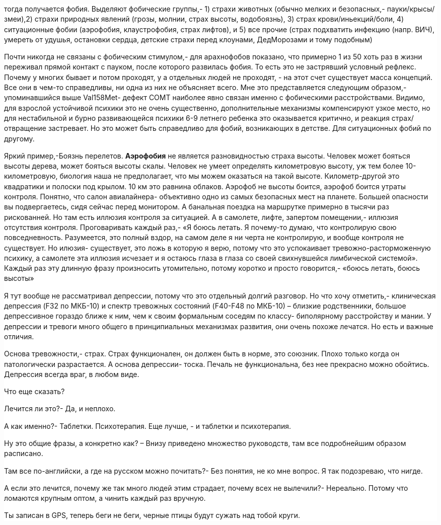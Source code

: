тогда получается фобия. Выделяют фобические группы,- 1) страхи животных (обычно мелких и безопасных,- пауки/крысы/змеи),2) страхи природных явлений (грозы, молнии, страх высоты, водобоязнь), 3) страх крови/иньекций/боли, 4) ситуационные фобии (аэрофобия, клаустрофобия, страх лифтов), и 5) все прочие (страх подхватить инфекцию (напр. ВИЧ), умереть от удушья, остановки сердца, детские страхи перед клоунами, ДедМорозами и тому подобным) </p><p>Почти никогда не связаны с фобическим стимулом,- для арахнофобов показано, что примерно 1 из 50 хоть раз в жизни переживал прямой контакт с пауком, после которого развилась фобия. То есть это не застрявший условный рефлекс. Почему у многих бывает и потом проходят, у а отдельных людей не проходят, - на этот счет существует масса концепций. Все они в чем-то справедливы, ни одна из них не объясняет всего. Мне это представляется следующим образом,- упоминавшийся выше Val158Met- дефект СОМТ наиболее явно связан именно с фобическими расстройствами. Видимо, для взрослой устойчивой психики это не очень существенно, дополнительные механизмы компенсируют узкое место, но для нестабильной и бурно развивающейся психики 6-9 летнего ребенка это оказывается критично, и реакция страх/отвращение застревает. Но это может быть справедливо для фобий, возникающих в детстве. Для ситуационных фобий по другому. </p><p>Яркий пример,-Боязнь перелетов. <strong>Аэрофобия</strong> не является разновидностью страха высоты. Человек может бояться высоты дерева, может бояться высоты скалы. Человек не умеет определять километровую высоту, уж тем более 10-километровую, биология наша не предполагает, что мы можем оказаться на такой высоте. Километр-другой это квадратики и полоски под крылом. 10 км это равнина облаков. Аэрофоб не высоты боится, аэрофоб боится утраты контроля. Понятно, что салон авиалайнера- объективно одно из самых безопасных мест на планете. Большей опасности вы подвергаетесь, сидя сейчас перед монитором. А банальная поездка на маршрутке примерно в тысячи раз рискованней. Но там есть иллюзия контроля за ситуацией. А в самолете, лифте, запертом помещении,- иллюзия отсутствия контроля. Проговаривать каждый раз,- «Я боюсь летать. Я почему-то думаю, что контролирую свою повседневность. Разумеется, это полный вздор, на самом деле я ни черта не контролирую, и вообще контроля не существует. Но илюзия- существует, это ложь в которую я верю, потому что это успокаивает тревожно-расторможенную психику, а самолете эта иллюзия исчезает и я остаюсь глаза в глаза со своей свихнувшейся лимбической системой». Каждый раз эту длинную фразу произносить утомительно, потому коротко и просто говорится,- «боюсь летать, боюсь высоты»</p><p>Я тут вообще не рассматривал депрессии, потому что это отдельный долгий разговор. Но что хочу отметить,- клиническая депрессия (F32 по МКБ-10) и спектр тревожных состояний (F40-F48 по МКБ-10) – близкие родственники, большое депрессивное гораздо ближе к ним, чем к своим формальным соседям по классу- биполярному расстройству и мании. У депрессии и тревоги много общего в принципиальных механизмах развития, они очень похоже лечатся. Но есть и важные отличия. </p><p>Основа тревожности,- страх. Страх функционален, он должен быть в норме, это союзник. Плохо только когда он патологически разрастается. А основа депрессии- тоска. Печаль не функциональна, без нее прекрасно можно обойтись. Депрессия всегда враг, в любом виде. </p><p>Что еще сказать?</p><p>Лечится ли это?- Да, и неплохо.</p><p>А как именно?- Таблетки. Психотерапия. Еще лучше, - и таблетки и психотерапия.</p><p>Ну это общие фразы, а конкретно как? – Внизу приведено множество руководств, там все подробнейшим образом расписано.</p><p>Там все по-английски, а где на русском можно почитать?- Без понятия, не ко мне вопрос. Я так подозреваю, что нигде. </p><p>А если это лечится, почему же так много людей этим страдает, почему всех не вылечили?- Нереально. Потому что ломаются крупным оптом, а чинить каждый раз вручную. </p><p>Ты записан в GPS, теперь беги не беги, черные птицы будут сужать над тобой круги. </p><p>